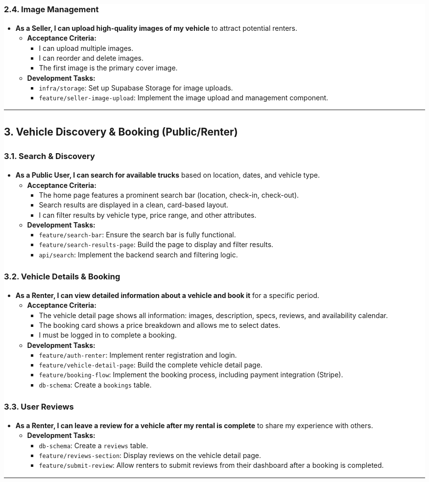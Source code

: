 ### 2.4. Image Management
*   **As a Seller, I can upload high-quality images of my vehicle** to attract potential renters.
    *   **Acceptance Criteria:**
        *   I can upload multiple images.
        *   I can reorder and delete images.
        *   The first image is the primary cover image.
    *   **Development Tasks:**
        *   `infra/storage`: Set up Supabase Storage for image uploads.
        *   `feature/seller-image-upload`: Implement the image upload and management component.

---

## 3. Vehicle Discovery & Booking (Public/Renter)

### 3.1. Search & Discovery
*   **As a Public User, I can search for available trucks** based on location, dates, and vehicle type.
    *   **Acceptance Criteria:**
        *   The home page features a prominent search bar (location, check-in, check-out).
        *   Search results are displayed in a clean, card-based layout.
        *   I can filter results by vehicle type, price range, and other attributes.
    *   **Development Tasks:**
        *   `feature/search-bar`: Ensure the search bar is fully functional.
        *   `feature/search-results-page`: Build the page to display and filter results.
        *   `api/search`: Implement the backend search and filtering logic.

### 3.2. Vehicle Details & Booking
*   **As a Renter, I can view detailed information about a vehicle and book it** for a specific period.
    *   **Acceptance Criteria:**
        *   The vehicle detail page shows all information: images, description, specs, reviews, and availability calendar.
        *   The booking card shows a price breakdown and allows me to select dates.
        *   I must be logged in to complete a booking.
    *   **Development Tasks:**
        *   `feature/auth-renter`: Implement renter registration and login.
        *   `feature/vehicle-detail-page`: Build the complete vehicle detail page.
        *   `feature/booking-flow`: Implement the booking process, including payment integration (Stripe).
        *   `db-schema`: Create a `bookings` table.

### 3.3. User Reviews
*   **As a Renter, I can leave a review for a vehicle after my rental is complete** to share my experience with others.
    *   **Development Tasks:**
        *   `db-schema`: Create a `reviews` table.
        *   `feature/reviews-section`: Display reviews on the vehicle detail page.
        *   `feature/submit-review`: Allow renters to submit reviews from their dashboard after a booking is completed.

---
